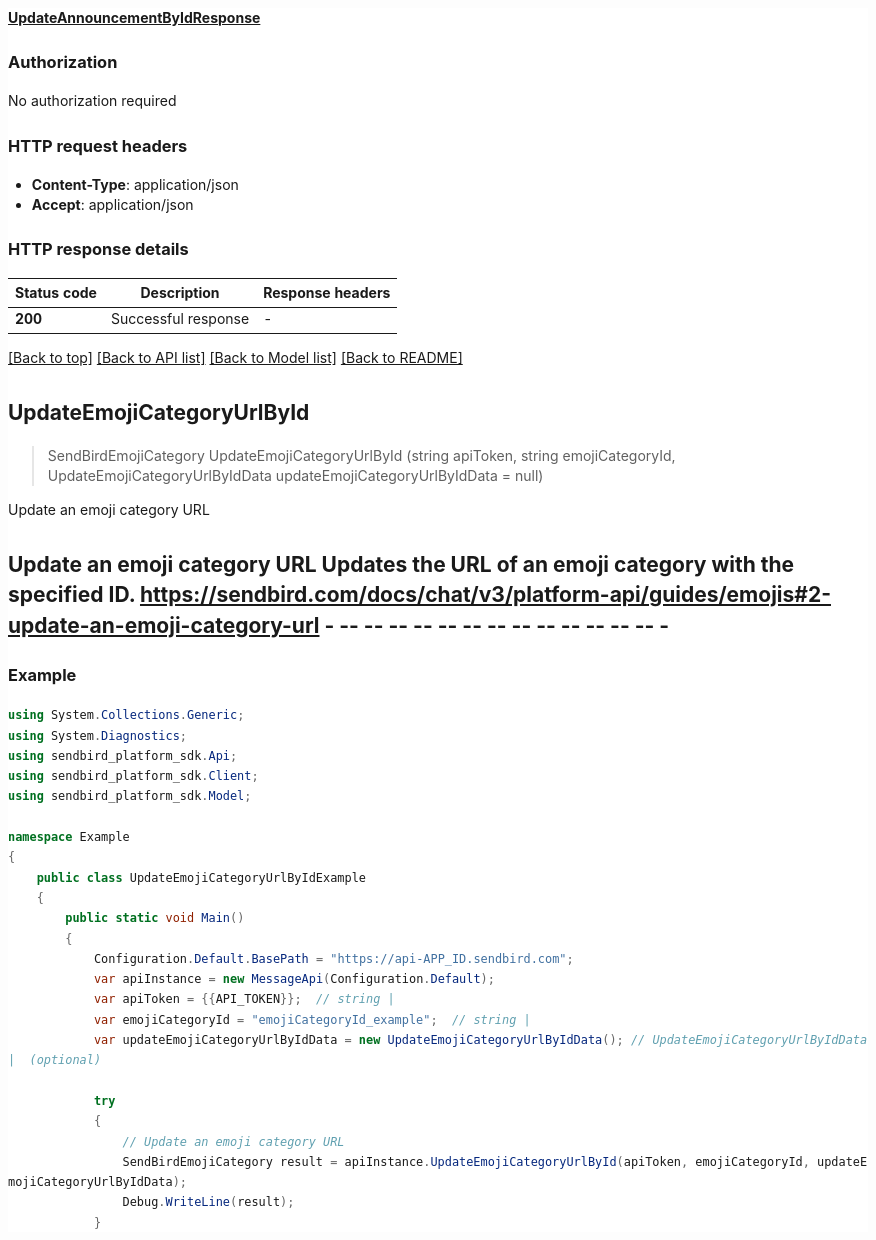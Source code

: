 [**UpdateAnnouncementByIdResponse**](UpdateAnnouncementByIdResponse.md)

### Authorization

No authorization required

### HTTP request headers

- **Content-Type**: application/json
- **Accept**: application/json


### HTTP response details
| Status code | Description | Response headers |
|-------------|-------------|------------------|
| **200** | Successful response |  -  |

[[Back to top]](#)
[[Back to API list]](../README.md#documentation-for-api-endpoints)
[[Back to Model list]](../README.md#documentation-for-models)
[[Back to README]](../README.md)


## UpdateEmojiCategoryUrlById

> SendBirdEmojiCategory UpdateEmojiCategoryUrlById (string apiToken, string emojiCategoryId, UpdateEmojiCategoryUrlByIdData updateEmojiCategoryUrlByIdData = null)

Update an emoji category URL

## Update an emoji category URL  Updates the URL of an emoji category with the specified ID.  https://sendbird.com/docs/chat/v3/platform-api/guides/emojis#2-update-an-emoji-category-url - -- -- -- -- -- -- -- -- -- -- -- -- -- -

### Example

```csharp
using System.Collections.Generic;
using System.Diagnostics;
using sendbird_platform_sdk.Api;
using sendbird_platform_sdk.Client;
using sendbird_platform_sdk.Model;

namespace Example
{
    public class UpdateEmojiCategoryUrlByIdExample
    {
        public static void Main()
        {
            Configuration.Default.BasePath = "https://api-APP_ID.sendbird.com";
            var apiInstance = new MessageApi(Configuration.Default);
            var apiToken = {{API_TOKEN}};  // string | 
            var emojiCategoryId = "emojiCategoryId_example";  // string | 
            var updateEmojiCategoryUrlByIdData = new UpdateEmojiCategoryUrlByIdData(); // UpdateEmojiCategoryUrlByIdData |  (optional) 

            try
            {
                // Update an emoji category URL
                SendBirdEmojiCategory result = apiInstance.UpdateEmojiCategoryUrlById(apiToken, emojiCategoryId, updateEmojiCategoryUrlByIdData);
                Debug.WriteLine(result);
            }
```